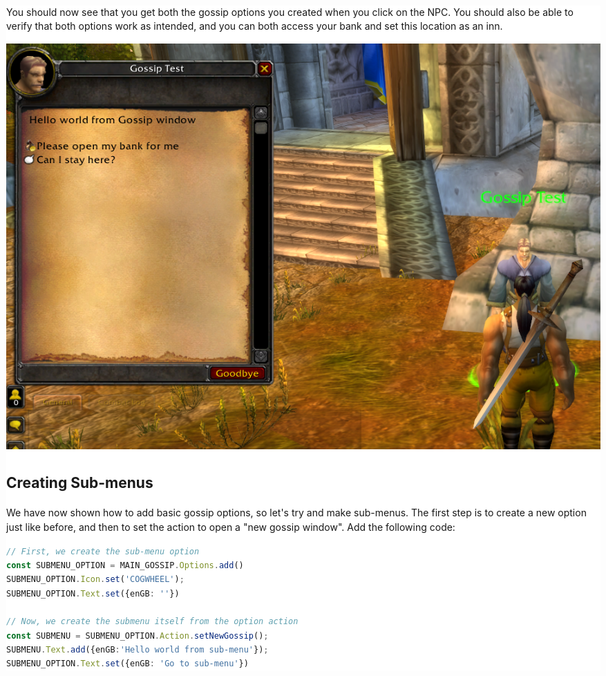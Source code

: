 You should now see that you get both the gossip options you created when you click on the NPC. You should also be able to verify that both options work as intended, and you can both access your bank and set this location as an inn.

![](gossip-innkeeper.png)

## Creating Sub-menus

We have now shown how to add basic gossip options, so let's try and make sub-menus. The first step is to create a new option just like before, and then to set the action to open a "new gossip window". Add the following code:

```ts
// First, we create the sub-menu option
const SUBMENU_OPTION = MAIN_GOSSIP.Options.add()
SUBMENU_OPTION.Icon.set('COGWHEEL');
SUBMENU_OPTION.Text.set({enGB: ''})

// Now, we create the submenu itself from the option action
const SUBMENU = SUBMENU_OPTION.Action.setNewGossip();
SUBMENU.Text.add({enGB:'Hello world from sub-menu'});
SUBMENU_OPTION.Text.set({enGB: 'Go to sub-menu'})
```
